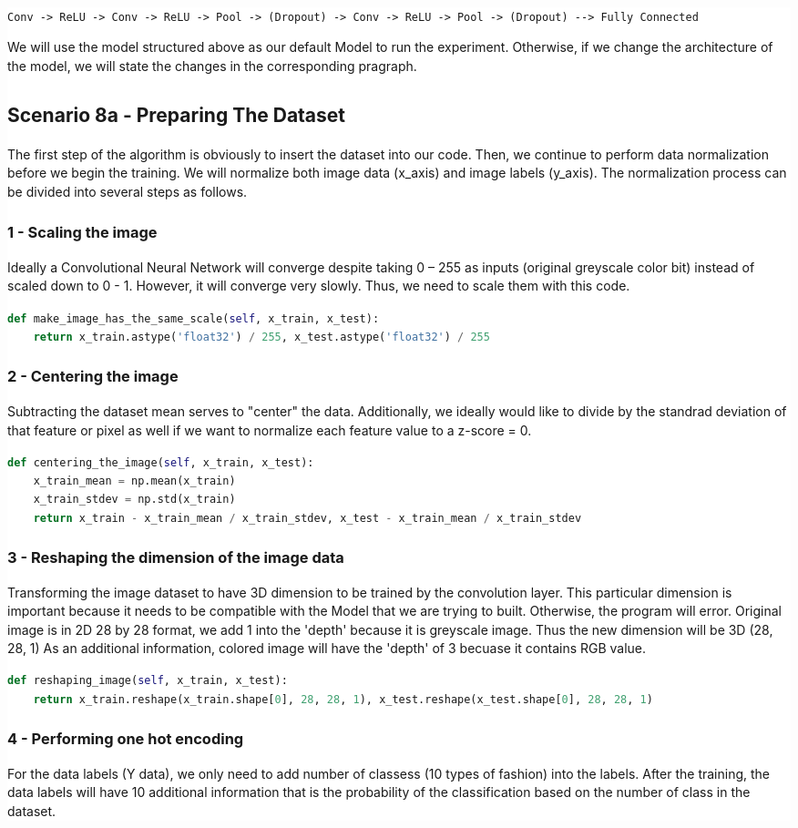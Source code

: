```
Conv -> ReLU -> Conv -> ReLU -> Pool -> (Dropout) -> Conv -> ReLU -> Pool -> (Dropout) --> Fully Connected
```

We will use the model structured above as our default Model to run the experiment. Otherwise, if we change the architecture of the model, we will state the changes in the corresponding pragraph.

## Scenario 8a - Preparing The Dataset

The first step of the algorithm is obviously to insert the dataset into our code. Then, we continue to perform data normalization before we begin the training. We will normalize both image data (x_axis) and image labels (y_axis). The normalization process can be divided into several steps as follows.

### 1 - Scaling the image

Ideally a Convolutional Neural Network will converge despite taking 0 – 255 as inputs (original greyscale color bit) instead of scaled down to 0 - 1. However, it will converge very slowly. Thus, we need to scale them with this code.

```python
def make_image_has_the_same_scale(self, x_train, x_test):
    return x_train.astype('float32') / 255, x_test.astype('float32') / 255
```

### 2 - Centering the image

Subtracting the dataset mean serves to "center" the data. Additionally, we ideally would like to divide by the standrad deviation of that feature or pixel as well if we want to normalize each feature value to a z-score = 0.

```python
def centering_the_image(self, x_train, x_test):
    x_train_mean = np.mean(x_train)
    x_train_stdev = np.std(x_train)
    return x_train - x_train_mean / x_train_stdev, x_test - x_train_mean / x_train_stdev
```

### 3 - Reshaping the dimension of the image data

Transforming the image dataset to have 3D dimension to be trained by the convolution layer. This particular dimension is important because it needs to be compatible with the Model that we are trying to built. Otherwise, the program will error. Original image is in 2D 28 by 28 format, we add 1 into the 'depth' because it is greyscale image. Thus the new dimension will be 3D (28, 28, 1) As an additional information, colored image will have the 'depth' of 3 becuase it contains RGB value.

```python
def reshaping_image(self, x_train, x_test):
    return x_train.reshape(x_train.shape[0], 28, 28, 1), x_test.reshape(x_test.shape[0], 28, 28, 1)
```

### 4 - Performing one hot encoding

For the data labels (Y data), we only need to add number of classess (10 types of fashion) into the labels. After the training, the data labels will have 10 additional information that is the probability of the classification based on the number of class in the dataset.
